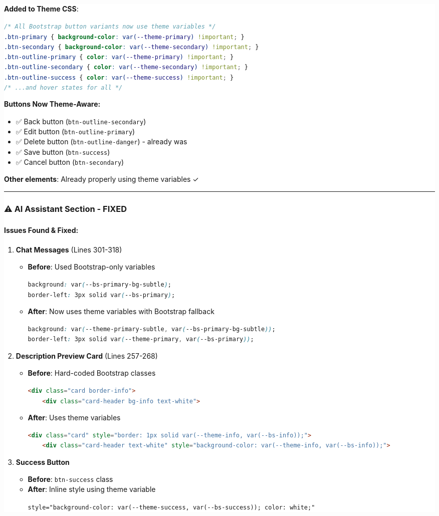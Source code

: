 **Added to Theme CSS**:
```css
/* All Bootstrap button variants now use theme variables */
.btn-primary { background-color: var(--theme-primary) !important; }
.btn-secondary { background-color: var(--theme-secondary) !important; }
.btn-outline-primary { color: var(--theme-primary) !important; }
.btn-outline-secondary { color: var(--theme-secondary) !important; }
.btn-outline-success { color: var(--theme-success) !important; }
/* ...and hover states for all */
```

**Buttons Now Theme-Aware:**
- ✅ Back button (`btn-outline-secondary`)
- ✅ Edit button (`btn-outline-primary`)
- ✅ Delete button (`btn-outline-danger`) - already was
- ✅ Save button (`btn-success`)
- ✅ Cancel button (`btn-secondary`)

**Other elements**: Already properly using theme variables ✓

---

### ⚠️ AI Assistant Section - FIXED

#### Issues Found & Fixed:

1. **Chat Messages** (Lines 301-318)
   - **Before**: Used Bootstrap-only variables
     ```css
     background: var(--bs-primary-bg-subtle);
     border-left: 3px solid var(--bs-primary);
     ```
   - **After**: Now uses theme variables with Bootstrap fallback
     ```css
     background: var(--theme-primary-subtle, var(--bs-primary-bg-subtle));
     border-left: 3px solid var(--theme-primary, var(--bs-primary));
     ```

2. **Description Preview Card** (Lines 257-268)
   - **Before**: Hard-coded Bootstrap classes
     ```html
     <div class="card border-info">
         <div class="card-header bg-info text-white">
     ```
   - **After**: Uses theme variables
     ```html
     <div class="card" style="border: 1px solid var(--theme-info, var(--bs-info));">
         <div class="card-header text-white" style="background-color: var(--theme-info, var(--bs-info));">
     ```

3. **Success Button**
   - **Before**: `btn-success` class
   - **After**: Inline style using theme variable
     ```html
     style="background-color: var(--theme-success, var(--bs-success)); color: white;"
     ```
